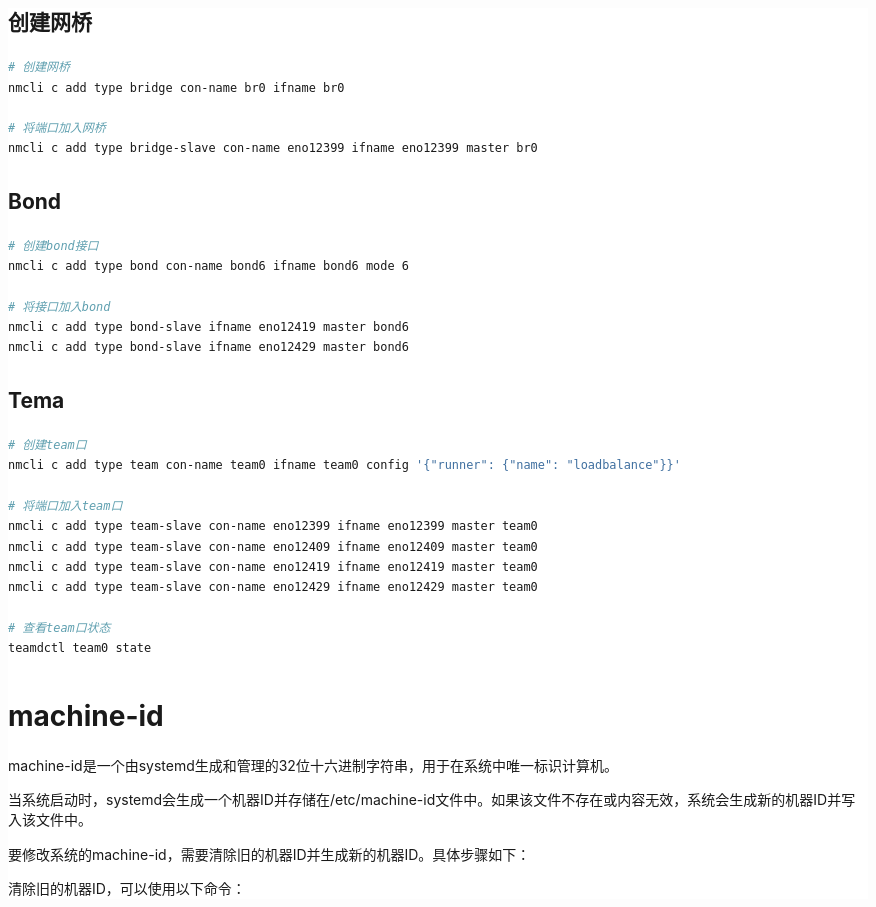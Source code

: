 

## 创建网桥

```bash
# 创建网桥
nmcli c add type bridge con-name br0 ifname br0

# 将端口加入网桥
nmcli c add type bridge-slave con-name eno12399 ifname eno12399 master br0
```



## Bond

```bash
# 创建bond接口
nmcli c add type bond con-name bond6 ifname bond6 mode 6

# 将接口加入bond
nmcli c add type bond-slave ifname eno12419 master bond6
nmcli c add type bond-slave ifname eno12429 master bond6
```



## Tema

```bash
# 创建team口
nmcli c add type team con-name team0 ifname team0 config '{"runner": {"name": "loadbalance"}}'

# 将端口加入team口
nmcli c add type team-slave con-name eno12399 ifname eno12399 master team0
nmcli c add type team-slave con-name eno12409 ifname eno12409 master team0
nmcli c add type team-slave con-name eno12419 ifname eno12419 master team0
nmcli c add type team-slave con-name eno12429 ifname eno12429 master team0

# 查看team口状态
teamdctl team0 state
```





# machine-id

machine-id是一个由systemd生成和管理的32位十六进制字符串，用于在系统中唯一标识计算机。

当系统启动时，systemd会生成一个机器ID并存储在/etc/machine-id文件中。如果该文件不存在或内容无效，系统会生成新的机器ID并写入该文件中。

要修改系统的machine-id，需要清除旧的机器ID并生成新的机器ID。具体步骤如下：

清除旧的机器ID，可以使用以下命令：

